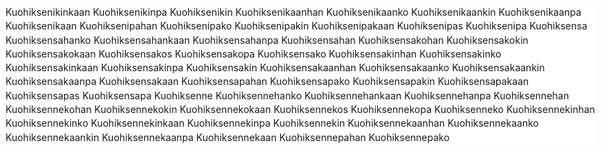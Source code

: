 Kuohiksenikinkaan
Kuohiksenikinpa
Kuohiksenikin
Kuohiksenikaanhan
Kuohiksenikaanko
Kuohiksenikaankin
Kuohiksenikaanpa
Kuohiksenikaan
Kuohiksenipahan
Kuohiksenipako
Kuohiksenipakin
Kuohiksenipakaan
Kuohiksenipas
Kuohiksenipa
Kuohiksensa
Kuohiksensahanko
Kuohiksensahankaan
Kuohiksensahanpa
Kuohiksensahan
Kuohiksensakohan
Kuohiksensakokin
Kuohiksensakokaan
Kuohiksensakos
Kuohiksensakopa
Kuohiksensako
Kuohiksensakinhan
Kuohiksensakinko
Kuohiksensakinkaan
Kuohiksensakinpa
Kuohiksensakin
Kuohiksensakaanhan
Kuohiksensakaanko
Kuohiksensakaankin
Kuohiksensakaanpa
Kuohiksensakaan
Kuohiksensapahan
Kuohiksensapako
Kuohiksensapakin
Kuohiksensapakaan
Kuohiksensapas
Kuohiksensapa
Kuohiksenne
Kuohiksennehanko
Kuohiksennehankaan
Kuohiksennehanpa
Kuohiksennehan
Kuohiksennekohan
Kuohiksennekokin
Kuohiksennekokaan
Kuohiksennekos
Kuohiksennekopa
Kuohiksenneko
Kuohiksennekinhan
Kuohiksennekinko
Kuohiksennekinkaan
Kuohiksennekinpa
Kuohiksennekin
Kuohiksennekaanhan
Kuohiksennekaanko
Kuohiksennekaankin
Kuohiksennekaanpa
Kuohiksennekaan
Kuohiksennepahan
Kuohiksennepako